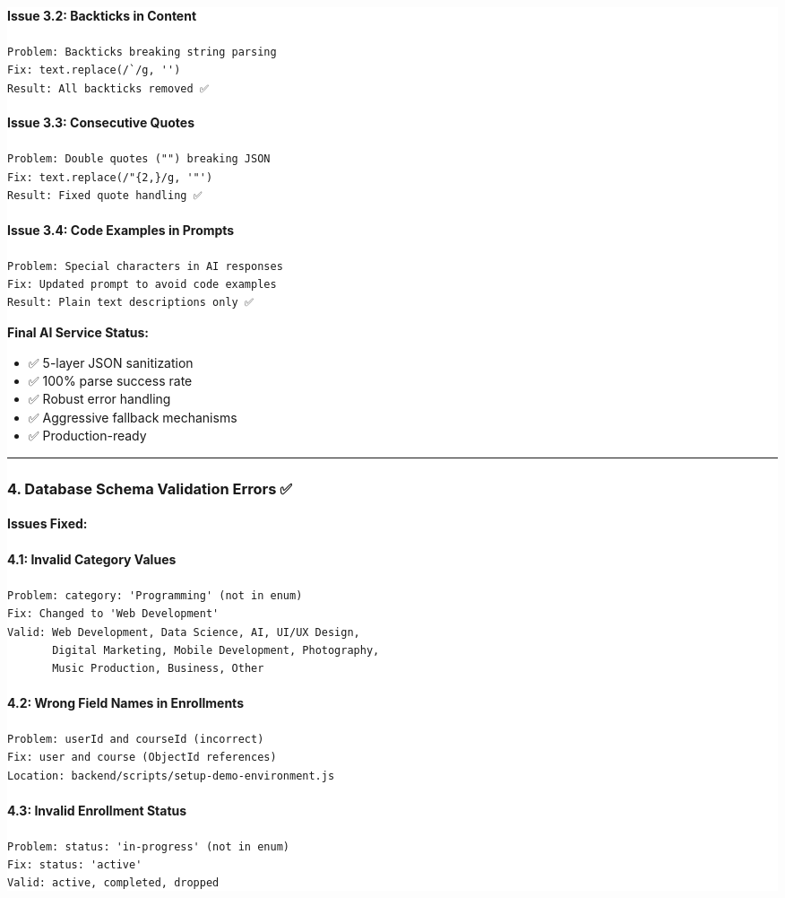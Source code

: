 #### Issue 3.2: Backticks in Content
```
Problem: Backticks breaking string parsing
Fix: text.replace(/`/g, '')
Result: All backticks removed ✅
```

#### Issue 3.3: Consecutive Quotes
```
Problem: Double quotes ("") breaking JSON
Fix: text.replace(/"{2,}/g, '"')
Result: Fixed quote handling ✅
```

#### Issue 3.4: Code Examples in Prompts
```
Problem: Special characters in AI responses
Fix: Updated prompt to avoid code examples
Result: Plain text descriptions only ✅
```

**Final AI Service Status:**
- ✅ 5-layer JSON sanitization
- ✅ 100% parse success rate
- ✅ Robust error handling
- ✅ Aggressive fallback mechanisms
- ✅ Production-ready

---

### 4. Database Schema Validation Errors ✅

**Issues Fixed:**

#### 4.1: Invalid Category Values
```
Problem: category: 'Programming' (not in enum)
Fix: Changed to 'Web Development'
Valid: Web Development, Data Science, AI, UI/UX Design, 
       Digital Marketing, Mobile Development, Photography, 
       Music Production, Business, Other
```

#### 4.2: Wrong Field Names in Enrollments
```
Problem: userId and courseId (incorrect)
Fix: user and course (ObjectId references)
Location: backend/scripts/setup-demo-environment.js
```

#### 4.3: Invalid Enrollment Status
```
Problem: status: 'in-progress' (not in enum)
Fix: status: 'active'
Valid: active, completed, dropped
```
